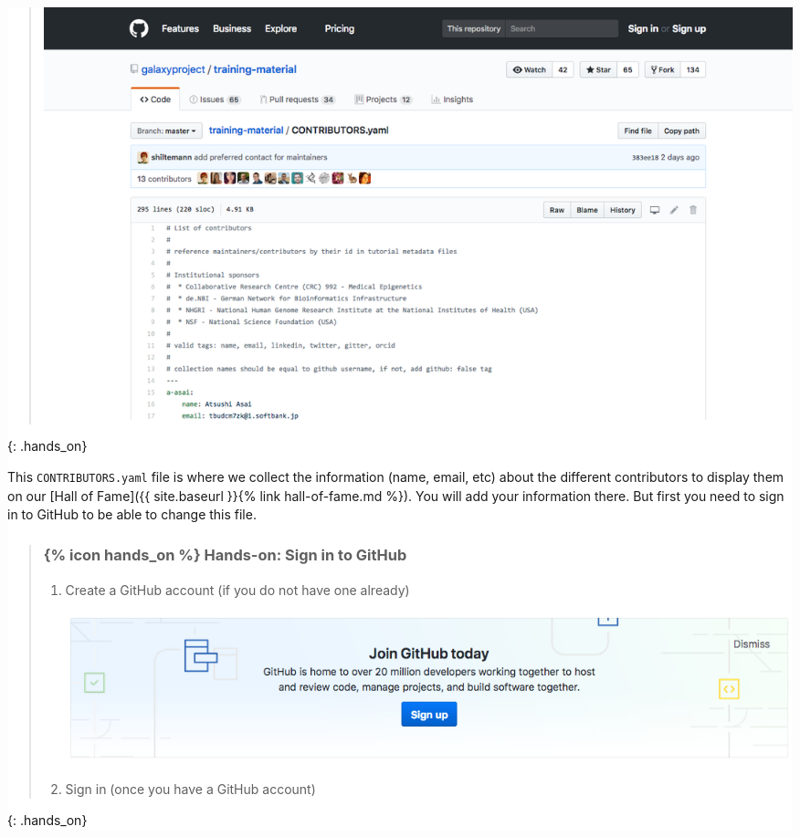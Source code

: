 >    ![Click on CONTRIBUTOR](../../images/github_contributor_interface.png "CONTRIBUTOR file")
>
{: .hands_on}

This `CONTRIBUTORS.yaml` file is where we collect the information (name, email, etc) about the different contributors to display them on our [Hall of Fame]({{ site.baseurl }}{% link hall-of-fame.md %}). You will add your information there. But first you need to sign in to GitHub to be able to change this file.

> ### {% icon hands_on %} Hands-on: Sign in to GitHub
>
> 1. Create a GitHub account (if you do not have one already)
> 
>    ![GitHub signup](../../images/github_sign_up.png)
>
> 2. Sign in (once you have a GitHub account)
>
{: .hands_on}
